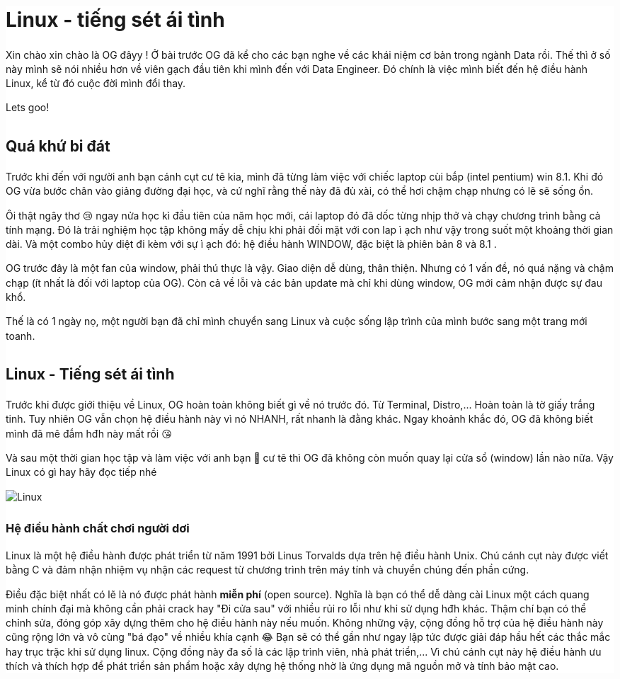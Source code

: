 # Linux - tiếng sét ái tình




Xin chào xin chào là OG đâyy ! Ở bài trước OG đã kể cho các bạn nghe về các khái niệm cơ bản trong ngành Data rồi.
Thế thì ở số này mình sẽ nói nhiều hơn về viên gạch đầu tiên khi mình đến với Data Engineer. Đó chính là việc mình
biết đến hệ điều hành Linux, kể từ đó cuộc đời mình đổi thay.

Lets goo!

## Quá khứ bi đát
Trước khi đến với người anh bạn cánh cụt cư tê kia, mình đã từng làm việc với chiếc laptop cùi bắp (intel pentium)
win 8.1. Khi đó OG vừa bước chân vào giảng đường đại học, và cứ nghĩ rằng thế này đã đủ xài, có thể hơi chậm chạp nhưng có lẽ sẽ sống ổn.

Ôi thật ngây thơ :cry: ngay nửa học kì đầu tiên của năm học mới, cái laptop đó đã dốc từng nhịp thở và chạy chương trình bằng cả tính mạng. Đó là trải nghiệm học tập không mấy dễ chịu khi phải đối mặt với con lap ì ạch như vậy trong suốt
một khoảng thời gian dài. Và một combo hủy diệt đi kèm với sự ì ạch đó: hệ điều hành WINDOW, đặc biệt là phiên bản 8 và 8.1 .

OG trước đây là một fan của window, phải thú thực là vậy. Giao diện dễ dùng, thân thiện. Nhưng có 1 vấn đề, nó quá nặng và chậm chạp (ít nhất là đối với laptop của OG). Còn cả về lỗi và các bản update mà chỉ khi dùng window, OG mới cảm nhận được sự đau khổ.

Thế là có 1 ngày nọ, một người bạn đã chỉ mình chuyển sang Linux và cuộc sống lập trình của mình bước sang một trang mới toanh.

## Linux - Tiếng sét ái tình
Trước khi được giới thiệu về Linux, OG hoàn toàn không biết gì về nó trước đó. Từ Terminal, Distro,... Hoàn toàn là tờ giấy trắng tinh. Tuy nhiên OG vẫn chọn hệ điều hành này vì nó NHANH, rất nhanh là đằng khác. Ngay khoảnh khắc đó, OG đã không biết mình đã mê đắm hđh này mất rồi :kissing_heart:

Và sau một thời gian học tập và làm việc với anh bạn :penguin: cư tê thì OG đã không còn muốn quay lại cửa sổ (window) lần nào nữa. Vậy Linux có gì hay hãy đọc tiếp nhé

![Linux](https://cdn.discordapp.com/attachments/1155749221677400085/1156609682962653255/linux-logo.jpg?ex=660d7235&is=65fafd35&hm=fbce02245b9db794fbdd7a40e80c7c5d5532c4292d75f5fadcfc620ee5d15935&)

### Hệ điều hành chất chơi người dơi
Linux là một hệ điều hành được phát triển từ năm 1991 bởi Linus Torvalds dựa trên hệ điều hành Unix. Chú cánh cụt này được viết bằng C và đảm nhận nhiệm vụ nhận các request từ chương trình trên máy tính và chuyển chúng đến phần cứng.

Điều đặc biệt nhất có lẽ là nó được phát hành **miễn phí** (open source). Nghĩa là bạn có thể dễ dàng cài Linux một cách quang minh chính đại mà không cần phải crack hay "Đi cửa sau" với nhiều rủi ro lỗi như khi sử dụng hđh khác. Thậm chí bạn có thể chỉnh sửa, đóng góp xây dựng thêm cho hệ điều hành này nếu muốn.
Không những vậy, cộng đồng hỗ trợ của hệ điều hành này cũng rộng lớn và vô cùng "bá đạo" về nhiều khía cạnh :joy: Bạn sẽ có thể gần như ngay lập tức được giải đáp hầu hết các thắc mắc hay trục trặc khi sử dụng linux.
Cộng đồng này đa số là các lập trình viên, nhà phát triển,... Vì chú cánh cụt này hệ điều hành ưu thích và thích hợp để phát triển sản phẩm hoặc xây dựng hệ thống nhờ là ứng dụng
mã nguồn mở và tính bảo mật cao.
